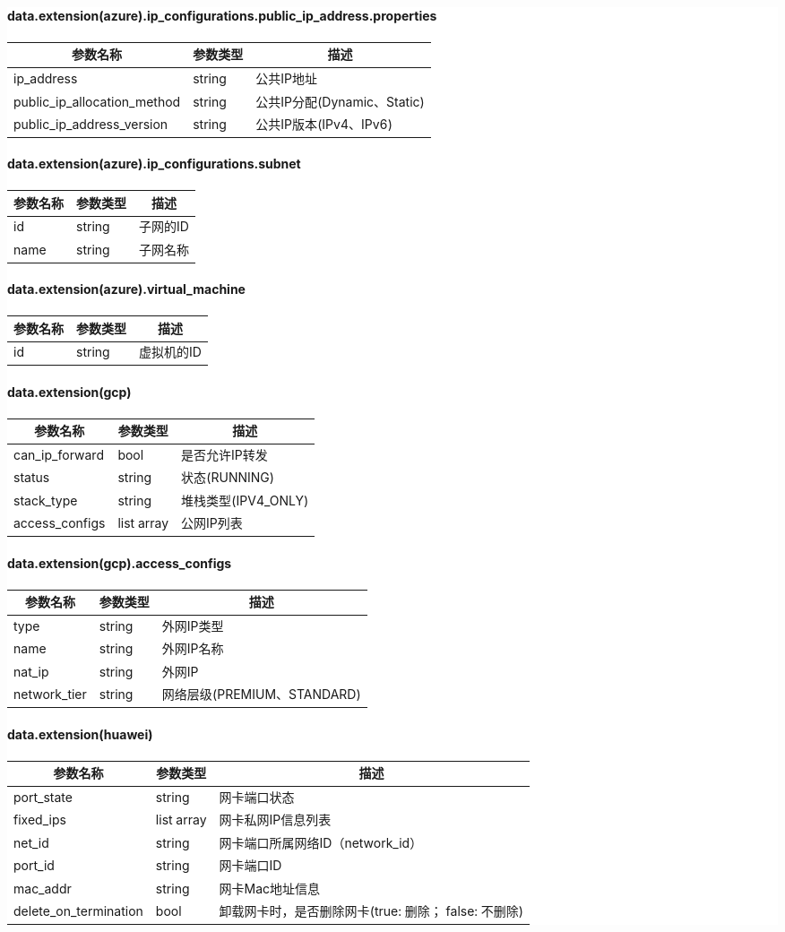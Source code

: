 #### data.extension(azure).ip_configurations.public_ip_address.properties

| 参数名称     | 参数类型   | 描述                                    |
|----------|--------|----------------------------------------------|
| ip_address | string | 公共IP地址                                   |
| public_ip_allocation_method | string | 公共IP分配(Dynamic、Static) |
| public_ip_address_version   | string | 公共IP版本(IPv4、IPv6)      |

#### data.extension(azure).ip_configurations.subnet

| 参数名称     | 参数类型   | 描述                                     |
|----------|--------|-----------------------------------------------|
| id       | string | 子网的ID                                       |
| name     | string | 子网名称                                       |


#### data.extension(azure).virtual_machine

| 参数名称     | 参数类型   | 描述                                     |
|----------|--------|-----------------------------------------------|
| id       | string | 虚拟机的ID                                   |


#### data.extension(gcp)

| 参数名称  | 参数类型   | 描述                      |
|----------|-----------|--------------------------|
| can_ip_forward | bool       | 是否允许IP转发      |
| status         | string     | 状态(RUNNING)      |
| stack_type     | string     | 堆栈类型(IPV4_ONLY) |
| access_configs | list array | 公网IP列表          |


#### data.extension(gcp).access_configs

| 参数名称     | 参数类型   | 描述                        |
|----------|--------|----------------------------------|
| type         | string | 外网IP类型                    |
| name         | string | 外网IP名称                    |
| nat_ip       | string | 外网IP                       |
| network_tier | string | 网络层级(PREMIUM、STANDARD)   |

#### data.extension(huawei)

| 参数名称  | 参数类型   | 描述                      |
|----------|-----------|--------------------------|
| port_state  | string  | 网卡端口状态                  |
| fixed_ips   | list array | 网卡私网IP信息列表          |
| net_id      | string  | 网卡端口所属网络ID（network_id）|
| port_id     | string  | 网卡端口ID                    |
| mac_addr    | string  | 网卡Mac地址信息                |
| delete_on_termination | bool | 卸载网卡时，是否删除网卡(true: 删除； false: 不删除)  |